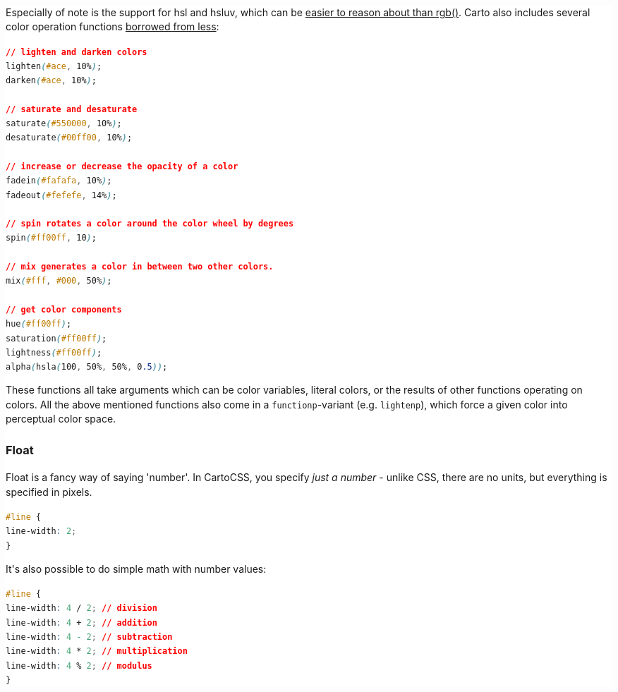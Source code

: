 Especially of note is the support for hsl and hsluv, which can be [easier to reason about than rgb()](http://mothereffinghsl.com/). Carto also includes several color operation functions [borrowed from less](http://lesscss.org/functions/#color-operations):

``` css
// lighten and darken colors
lighten(#ace, 10%);
darken(#ace, 10%);

// saturate and desaturate
saturate(#550000, 10%);
desaturate(#00ff00, 10%);

// increase or decrease the opacity of a color
fadein(#fafafa, 10%);
fadeout(#fefefe, 14%);

// spin rotates a color around the color wheel by degrees
spin(#ff00ff, 10);

// mix generates a color in between two other colors.
mix(#fff, #000, 50%);

// get color components
hue(#ff00ff);
saturation(#ff00ff);
lightness(#ff00ff);
alpha(hsla(100, 50%, 50%, 0.5));
```

These functions all take arguments which can be color variables, literal colors, or the results of other functions operating on colors. All the above mentioned functions also come in
a `functionp`-variant (e.g. `lightenp`), which force a given color into perceptual color space.

### Float

Float is a fancy way of saying 'number'. In CartoCSS, you specify _just a number_ - unlike CSS, there are no units, but everything is specified in pixels.

``` css
#line {
line-width: 2;
}
```

It's also possible to do simple math with number values:

``` css
#line {
line-width: 4 / 2; // division
line-width: 4 + 2; // addition
line-width: 4 - 2; // subtraction
line-width: 4 * 2; // multiplication
line-width: 4 % 2; // modulus
}
```
